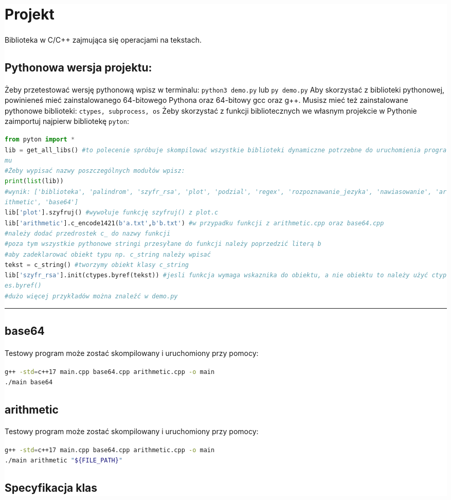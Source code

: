 # Projekt
Biblioteka w C/C++ zajmująca się operacjami na tekstach. 

## Pythonowa wersja projektu:
Żeby przetestować wersję pythonową wpisz w terminalu:
`python3 demo.py` lub `py demo.py`
Aby skorzystać z biblioteki pythonowej, powinieneś mieć zainstalowanego 64-bitowego Pythona oraz 64-bitowy gcc oraz g++.
Musisz mieć też zainstalowane pythonowe biblioteki: `ctypes, subprocess, os`
Żeby skorzystać z funkcji bibliotecznych we własnym projekcie w Pythonie zaimportuj najpierw bibliotekę `pyton`:
```python
from pyton import *
lib = get_all_libs() #to polecenie spróbuje skompilować wszystkie biblioteki dynamiczne potrzebne do uruchomienia programu
#Żeby wypisać nazwy poszczególnych modułów wpisz:
print(list(lib))
#wynik: ['biblioteka', 'palindrom', 'szyfr_rsa', 'plot', 'podzial', 'regex', 'rozpoznawanie_jezyka', 'nawiasowanie', 'arithmetic', 'base64']
lib['plot'].szyfruj() #wywołuje funkcję szyfruj() z plot.c
lib['arithmetic'].c_encode1421(b'a.txt',b'b.txt') #w przypadku funkcji z arithmetic.cpp oraz base64.cpp
#należy dodać przedrostek c_ do nazwy funkcji
#poza tym wszystkie pythonowe stringi przesyłane do funkcji należy poprzedzić literą b
#aby zadeklarować obiekt typu np. c_string należy wpisać
tekst = c_string() #tworzymy obiekt klasy c_string
lib['szyfr_rsa'].init(ctypes.byref(tekst)) #jesli funkcja wymaga wskaznika do obiektu, a nie obiektu to należy użyć ctypes.byref()
#dużo więcej przykładów można znaleźć w demo.py 
```

--------------------------------------
## base64

Testowy program może zostać skompilowany i uruchomiony przy pomocy:

```bash
g++ -std=c++17 main.cpp base64.cpp arithmetic.cpp -o main
./main base64
```

## arithmetic

Testowy program może zostać skompilowany i uruchomiony przy pomocy:

```bash
g++ -std=c++17 main.cpp base64.cpp arithmetic.cpp -o main
./main arithmetic "${FILE_PATH}"
```
## Specyfikacja klas

